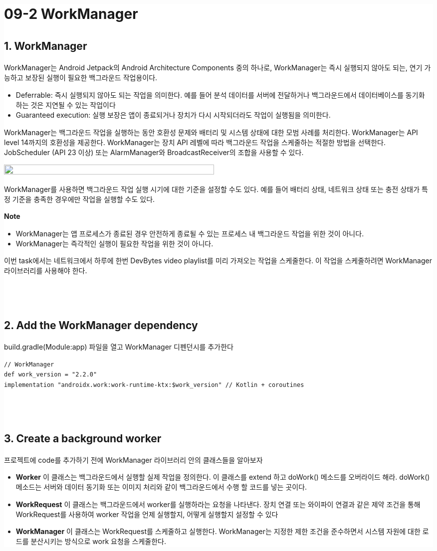 # 09-2 WorkManager

## 1. WorkManager
WorkManager는 Android Jetpack의 Android Architecture Components 중의 하나로, WorkManager는 즉시 실행되지 않아도 되는, 연기 가능하고 보장된 실행이 필요한 백그라운드 작업용이다. 

   - Deferrable: 즉시 실행되지 않아도 되는 작업을 의미한다. 예를 들어 분석 데이터를 서버에 전달하거나 백그라운드에서 데이터베이스를 동기화 하는 것은 지연될 수 있는 작업이다
   - Guaranteed execution: 실행 보장은 앱이 종료되거나 장치가 다시 시작되더라도 작업이 실행됨을 의미한다.
   
WorkManager는 백그라운드 작업을 실행하는 동안 호환성 문제와 배터리 및 시스템 상태에 대한 모범 사례를 처리한다. WorkManager는 API level 14까지의 호환성을 제공한다. WorkManager는 장치 API 레벨에 따라 백그라운드 작업을 스케줄하는 적절한 방법을 선택한다.
JobScheduler (API 23 이상) 또는 AlarmManager와 BroadcastReceiver의 조합을 사용할 수 있다.

<image src="./images/workmanger.png" width="70%" height="70%"/>

WorkManager를 사용하면 백그라운드 작업 실행 시기에 대한 기준을 설정할 수도 있다. 예를 들어 배터리 상태, 네트워크 상태 또는 충전 상태가 특정 기준을 충족한 경우에만 작업을 실행할 수도 있다.

**Note**
  - WorkManager는 앱 프로세스가 종료된 경우 안전하게 종료될 수 있는 프로세스 내 백그라운드 작업을 위한 것이 아니다.
  - WorkManager는 즉각적인 실행이 필요한 작업을 위한 것이 아니다.
  
이번 task에서는 네트워크에서 하루에 한번 DevBytes video playlist를 미리 가져오는 작업을 스케줄한다. 이 작업을 스케줄하려면 WorkManager 라이브러리를 사용해야 한다.

<br><br>

## 2. Add the WorkManager dependency

build.gradle(Module:app) 파일을 열고 WorkManager 디펜던시를 추가한다

```
// WorkManager
def work_version = "2.2.0"
implementation "androidx.work:work-runtime-ktx:$work_version" // Kotlin + coroutines
```

<br><br>

## 3. Create a background worker
프로젝트에 code를 추가하기 전에 WorkManager 라이브러리 안의 클래스들을 알아보자

 - **Worker**
 이 클래스는 백그라운드에서 실행할 실제 작업을 정의한다. 이 클래스를 extend 하고 doWork() 메소드를 오버라이드 해라. doWork() 메소드는 서버와 데이터 동기화 또는 이미지 처리와 같이 백그라운드에서 수행 할 코드를 넣는 곳이다.
 
 - **WorkRequest**
 이 클래스는 백그라운드에서 worker를 실행하라는 요청을 나타낸다. 장치 연결 또는 와이파이 연결과 같은 제약 조건을 통해 WorkRequest를 사용하여 worker 작업을 언제 실행할지, 어떻게 실행할지 설정할 수 있다
 
 - **WorkManager**
 이 클래스는 WorkRequest를 스케줄하고 실행한다. WorkManager는 지정한 제한 조건을 준수하면서 시스템 자원에 대한 로드를 분산시키는 방식으로 work 요청을 스케줄한다.
 